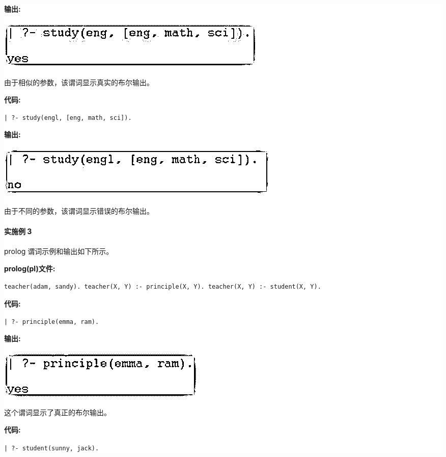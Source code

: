 **输出:**

![true Boolean output](img/e5726b167dd9335fdbeb7727c02107f7.png)



由于相似的参数，该谓词显示真实的布尔输出。

**代码:**

`| ?- study(engl, [eng, math, sci]).`

**输出:**

![shows false Boolean output](img/ed9d0b5555192db9fe8989281fe1d2e2.png)



由于不同的参数，该谓词显示错误的布尔输出。

#### 实施例 3

prolog 谓词示例和输出如下所示。

**prolog(pl)文件:**

`teacher(adam, sandy).
teacher(X, Y) :- principle(X, Y).
teacher(X, Y) :- student(X, Y).`

**代码:**

`| ?- principle(emma, ram).`

**输出:**

![true Boolean output](img/28bb119f6359793fb44914d99729ea0e.png)



这个谓词显示了真正的布尔输出。

**代码:**

`| ?- student(sunny, jack).`
